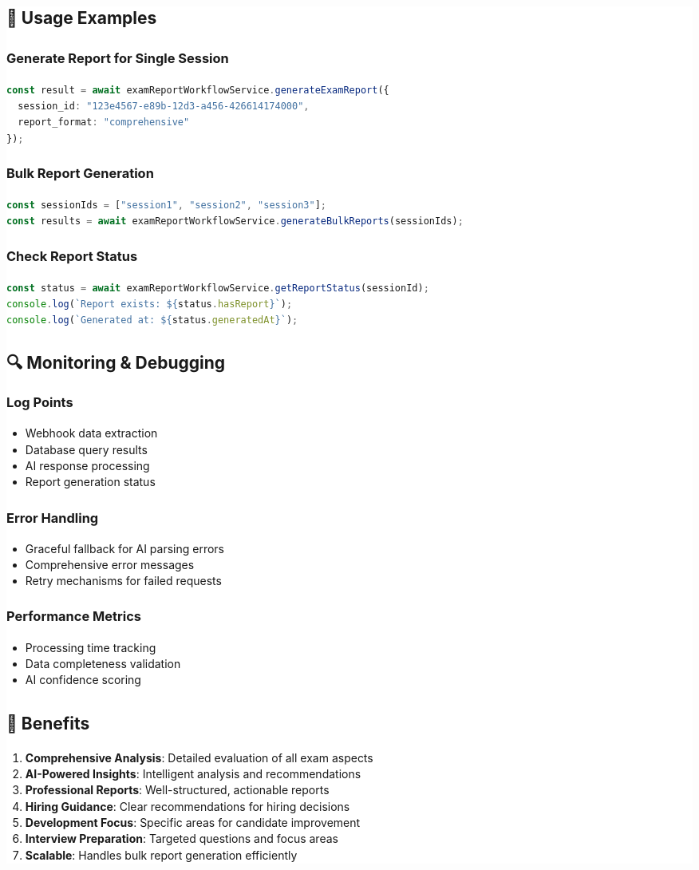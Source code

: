 ## 🚀 Usage Examples

### **Generate Report for Single Session**
```typescript
const result = await examReportWorkflowService.generateExamReport({
  session_id: "123e4567-e89b-12d3-a456-426614174000",
  report_format: "comprehensive"
});
```

### **Bulk Report Generation**
```typescript
const sessionIds = ["session1", "session2", "session3"];
const results = await examReportWorkflowService.generateBulkReports(sessionIds);
```

### **Check Report Status**
```typescript
const status = await examReportWorkflowService.getReportStatus(sessionId);
console.log(`Report exists: ${status.hasReport}`);
console.log(`Generated at: ${status.generatedAt}`);
```

## 🔍 Monitoring & Debugging

### **Log Points**
- Webhook data extraction
- Database query results
- AI response processing
- Report generation status

### **Error Handling**
- Graceful fallback for AI parsing errors
- Comprehensive error messages
- Retry mechanisms for failed requests

### **Performance Metrics**
- Processing time tracking
- Data completeness validation
- AI confidence scoring

## 🎯 Benefits

1. **Comprehensive Analysis**: Detailed evaluation of all exam aspects
2. **AI-Powered Insights**: Intelligent analysis and recommendations
3. **Professional Reports**: Well-structured, actionable reports
4. **Hiring Guidance**: Clear recommendations for hiring decisions
5. **Development Focus**: Specific areas for candidate improvement
6. **Interview Preparation**: Targeted questions and focus areas
7. **Scalable**: Handles bulk report generation efficiently
